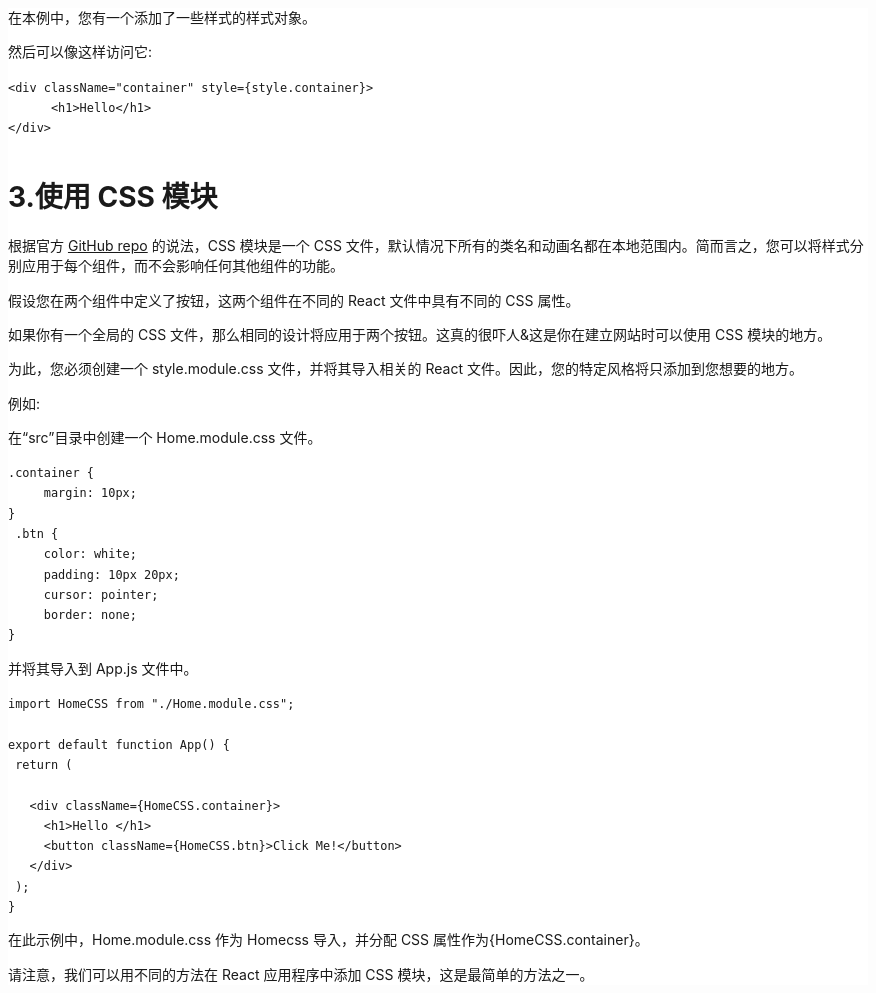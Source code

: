 在本例中，您有一个添加了一些样式的样式对象。

然后可以像这样访问它:

```
<div className="container" style={style.container}>
      <h1>Hello</h1>
</div>
```

# 3.使用 CSS 模块

根据官方 [GitHub repo](https://github.com/css-modules/css-modules) 的说法，CSS 模块是一个 CSS 文件，默认情况下所有的类名和动画名都在本地范围内。简而言之，您可以将样式分别应用于每个组件，而不会影响任何其他组件的功能。

假设您在两个组件中定义了按钮，这两个组件在不同的 React 文件中具有不同的 CSS 属性。

如果你有一个全局的 CSS 文件，那么相同的设计将应用于两个按钮。这真的很吓人&这是你在建立网站时可以使用 CSS 模块的地方。

为此，您必须创建一个 style.module.css 文件，并将其导入相关的 React 文件。因此，您的特定风格将只添加到您想要的地方。

例如:

在“src”目录中创建一个 Home.module.css 文件。

```
.container {
     margin: 10px;
}
 .btn {
     color: white;
     padding: 10px 20px;
     cursor: pointer;
     border: none;
}
```

并将其导入到 App.js 文件中。

```
import HomeCSS from "./Home.module.css";

export default function App() {
 return (

   <div className={HomeCSS.container}>
     <h1>Hello </h1>
     <button className={HomeCSS.btn}>Click Me!</button>
   </div>
 );
}
```

在此示例中，Home.module.css 作为 Homecss 导入，并分配 CSS 属性作为{HomeCSS.container}。

请注意，我们可以用不同的方法在 React 应用程序中添加 CSS 模块，这是最简单的方法之一。
